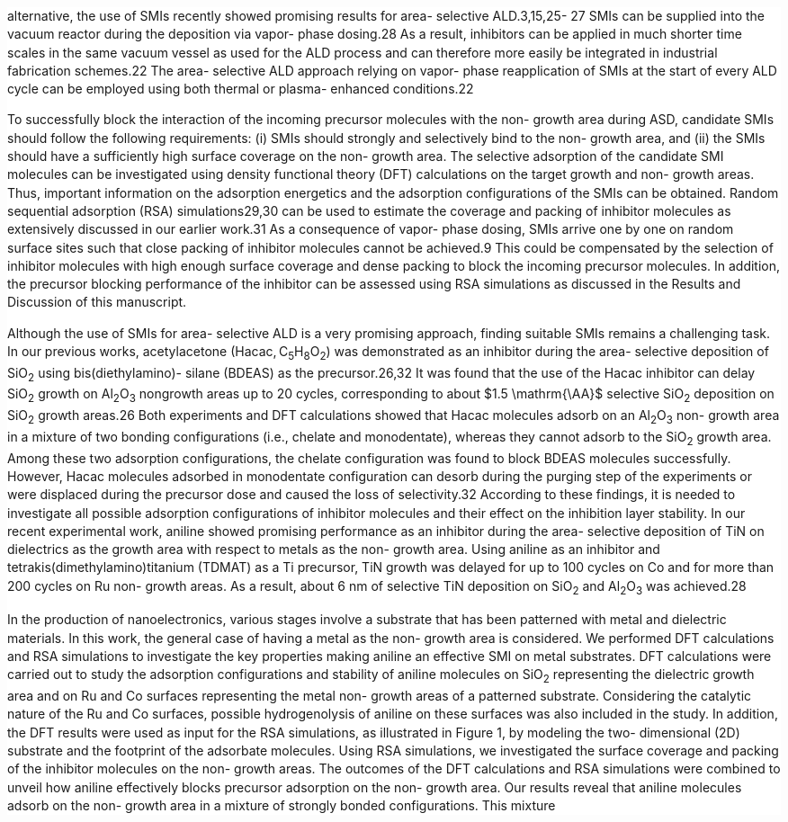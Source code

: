 alternative, the use of SMIs recently showed promising results for area- selective ALD.3,15,25- 27 SMIs can be supplied into the vacuum reactor during the deposition via vapor- phase dosing.28 As a result, inhibitors can be applied in much shorter time scales in the same vacuum vessel as used for the ALD process and can therefore more easily be integrated in industrial fabrication schemes.22 The area- selective ALD approach relying on vapor- phase reapplication of SMIs at the start of every ALD cycle can be employed using both thermal or plasma- enhanced conditions.22

To successfully block the interaction of the incoming precursor molecules with the non- growth area during ASD, candidate SMIs should follow the following requirements: (i) SMIs should strongly and selectively bind to the non- growth area, and (ii) the SMIs should have a sufficiently high surface coverage on the non- growth area. The selective adsorption of the candidate SMI molecules can be investigated using density functional theory (DFT) calculations on the target growth and non- growth areas. Thus, important information on the adsorption energetics and the adsorption configurations of the SMIs can be obtained. Random sequential adsorption (RSA) simulations29,30 can be used to estimate the coverage and packing of inhibitor molecules as extensively discussed in our earlier work.31 As a consequence of vapor- phase dosing, SMIs arrive one by one on random surface sites such that close packing of inhibitor molecules cannot be achieved.9 This could be compensated by the selection of inhibitor molecules with high enough surface coverage and dense packing to block the incoming precursor molecules. In addition, the precursor blocking performance of the inhibitor can be assessed using RSA simulations as discussed in the Results and Discussion of this manuscript.

Although the use of SMIs for area- selective ALD is a very promising approach, finding suitable SMIs remains a challenging task. In our previous works, acetylacetone  $\left(\mathrm{Hacac}, \mathrm{C}_{5} \mathrm{H}_{8} \mathrm{O}_{2}\right)$  was demonstrated as an inhibitor during the area- selective deposition of  $\mathrm{SiO}_{2}$  using bis(diethylamino)- silane (BDEAS) as the precursor.26,32 It was found that the use of the Hacac inhibitor can delay  $\mathrm{SiO}_{2}$  growth on  $\mathrm{Al}_{2} \mathrm{O}_{3}$  nongrowth areas up to 20 cycles, corresponding to about  $1.5 \mathrm{\AA}$  selective  $\mathrm{SiO}_{2}$  deposition on  $\mathrm{SiO}_{2}$  growth areas.26 Both experiments and DFT calculations showed that Hacac molecules adsorb on an  $\mathrm{Al}_{2} \mathrm{O}_{3}$  non- growth area in a mixture of two bonding configurations (i.e., chelate and monodentate), whereas they cannot adsorb to the  $\mathrm{SiO}_{2}$  growth area. Among these two adsorption configurations, the chelate configuration was found to block BDEAS molecules successfully. However, Hacac molecules adsorbed in monodentate configuration can desorb during the purging step of the experiments or were displaced during the precursor dose and caused the loss of selectivity.32 According to these findings, it is needed to investigate all possible adsorption configurations of inhibitor molecules and their effect on the inhibition layer stability. In our recent experimental work, aniline showed promising performance as an inhibitor during the area- selective deposition of TiN on dielectrics as the growth area with respect to metals as the non- growth area. Using aniline as an inhibitor and tetrakis(dimethylamino)titanium (TDMAT) as a Ti precursor, TiN growth was delayed for up to 100 cycles on Co and for more than 200 cycles on Ru non- growth areas. As a result, about  $6 \mathrm{~nm}$  of selective TiN deposition on  $\mathrm{SiO}_{2}$  and  $\mathrm{Al}_{2} \mathrm{O}_{3}$  was achieved.28

In the production of nanoelectronics, various stages involve a substrate that has been patterned with metal and dielectric materials. In this work, the general case of having a metal as the non- growth area is considered. We performed DFT calculations and RSA simulations to investigate the key properties making aniline an effective SMI on metal substrates. DFT calculations were carried out to study the adsorption configurations and stability of aniline molecules on  $\mathrm{SiO}_{2}$  representing the dielectric growth area and on Ru and Co surfaces representing the metal non- growth areas of a patterned substrate. Considering the catalytic nature of the Ru and Co surfaces, possible hydrogenolysis of aniline on these surfaces was also included in the study. In addition, the DFT results were used as input for the RSA simulations, as illustrated in Figure 1, by modeling the two- dimensional (2D) substrate and the footprint of the adsorbate molecules. Using RSA simulations, we investigated the surface coverage and packing of the inhibitor molecules on the non- growth areas. The outcomes of the DFT calculations and RSA simulations were combined to unveil how aniline effectively blocks precursor adsorption on the non- growth area. Our results reveal that aniline molecules adsorb on the non- growth area in a mixture of strongly bonded configurations. This mixture
